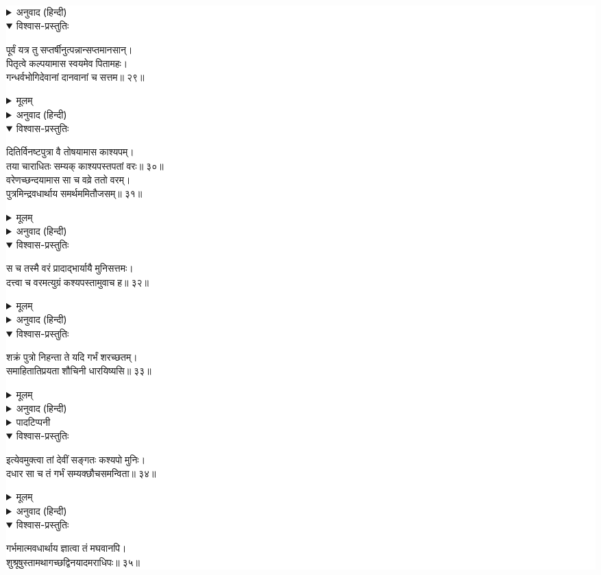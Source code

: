 <details><summary>अनुवाद (हिन्दी)</summary></details>

<details open><summary>विश्वास-प्रस्तुतिः</summary>

पूर्वं यत्र तु सप्तर्षीनुत्पन्नान्सप्तमानसान्।  
पितृत्वे कल्पयामास स्वयमेव पितामहः।  
गन्धर्वभोगिदेवानां दानवानां च सत्तम॥ २९॥
</details>

<details><summary>मूलम्</summary></details>

<details><summary>अनुवाद (हिन्दी)</summary></details>

<details open><summary>विश्वास-प्रस्तुतिः</summary>

दितिर्विनष्टपुत्रा वै तोषयामास काश्यपम्।  
तया चाराधितः सम्यक् काश्यपस्तपतां वरः॥ ३०॥  
वरेणच्छन्दयामास सा च वव्रे ततो वरम्।  
पुत्रमिन्द्रवधार्थाय समर्थममितौजसम्॥ ३१॥
</details>

<details><summary>मूलम्</summary></details>

<details><summary>अनुवाद (हिन्दी)</summary></details>

<details open><summary>विश्वास-प्रस्तुतिः</summary>

स च तस्मै वरं प्रादाद्भार्यायै मुनिसत्तमः।  
दत्त्वा च वरमत्युग्रं कश्यपस्तामुवाच ह॥ ३२॥
</details>

<details><summary>मूलम्</summary></details>

<details><summary>अनुवाद (हिन्दी)</summary></details>

<details open><summary>विश्वास-प्रस्तुतिः</summary>

शक्रं पुत्रो निहन्ता ते यदि गर्भं शरच्छतम्।  
समाहितातिप्रयता शौचिनी धारयिष्यसि॥ ३३॥
</details>

<details><summary>मूलम्</summary></details>

<details><summary>अनुवाद (हिन्दी)</summary></details>

<details><summary>पादटिप्पनी</summary></details>

<details open><summary>विश्वास-प्रस्तुतिः</summary>

इत्येवमुक्त्वा तां देवीं सङ्गतः कश्यपो मुनिः।  
दधार सा च तं गर्भं सम्यक्छौचसमन्विता॥ ३४॥
</details>

<details><summary>मूलम्</summary></details>

<details><summary>अनुवाद (हिन्दी)</summary></details>

<details open><summary>विश्वास-प्रस्तुतिः</summary>

गर्भमात्मवधार्थाय ज्ञात्वा तं मघवानपि।  
शुश्रूषुस्तामथागच्छद्विनयादमराधिपः॥ ३५॥
</details>

